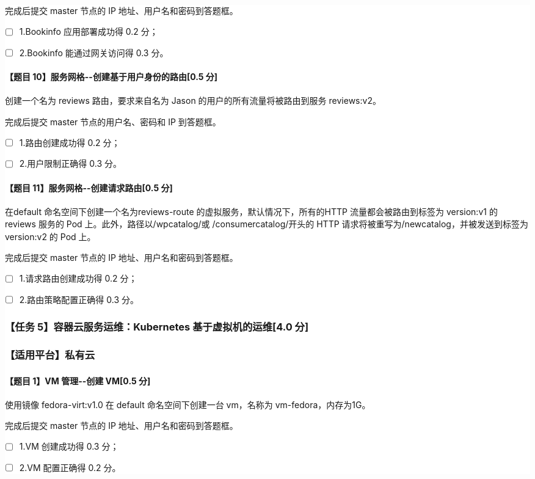 完成后提交 master 节点的 IP 地址、用户名和密码到答题框。  



-   [ ] 1.Bookinfo 应用部署成功得 0.2 分；  

-   [ ] 2.Bookinfo 能通过网关访问得 0.3 分。  

```shell
```



####  【题目 10】服务网格--创建基于用户身份的路由[0.5 分]

创建一个名为 reviews 路由，要求来自名为 Jason 的用户的所有流量将被路由到服务  reviews:v2。  

完成后提交 master 节点的用户名、密码和 IP 到答题框。  



-   [ ] 1.路由创建成功得 0.2 分；  

-   [ ] 2.用户限制正确得 0.3 分。  

```shell
```



####  【题目 11】服务网格--创建请求路由[0.5 分]

在default 命名空间下创建一个名为reviews-route 的虚拟服务，默认情况下，所有的HTTP  流量都会被路由到标签为 version:v1 的 reviews 服务的 Pod 上。此外，路径以/wpcatalog/或  /consumercatalog/开头的 HTTP 请求将被重写为/newcatalog，并被发送到标签为 version:v2 的  Pod 上。  

完成后提交 master 节点的 IP 地址、用户名和密码到答题框。  



-   [ ] 1.请求路由创建成功得 0.2 分；  

-   [ ] 2.路由策略配置正确得 0.3 分。  

```shell
```





###  【任务 5】容器云服务运维：Kubernetes 基于虚拟机的运维[4.0 分]  

###  【适用平台】私有云  

####  【题目 1】VM 管理--创建 VM[0.5 分]  

使用镜像 fedora-virt:v1.0 在 default 命名空间下创建一台 vm，名称为 vm-fedora，内存为1G。

完成后提交 master 节点的 IP 地址、用户名和密码到答题框。 



-   [ ] 1.VM 创建成功得 0.3 分；  

-   [ ]   2.VM 配置正确得 0.2 分。  

```shell
```
